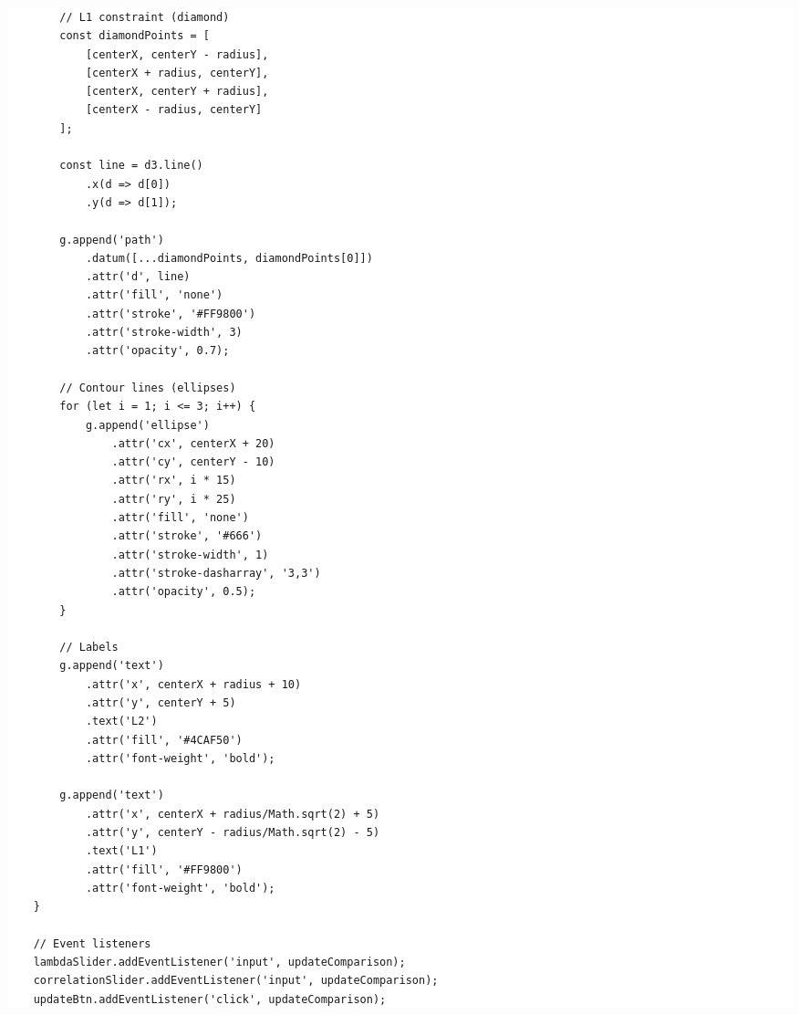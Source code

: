             // L1 constraint (diamond)
            const diamondPoints = [
                [centerX, centerY - radius],
                [centerX + radius, centerY],
                [centerX, centerY + radius],
                [centerX - radius, centerY]
            ];
            
            const line = d3.line()
                .x(d => d[0])
                .y(d => d[1]);
            
            g.append('path')
                .datum([...diamondPoints, diamondPoints[0]])
                .attr('d', line)
                .attr('fill', 'none')
                .attr('stroke', '#FF9800')
                .attr('stroke-width', 3)
                .attr('opacity', 0.7);
            
            // Contour lines (ellipses)
            for (let i = 1; i <= 3; i++) {
                g.append('ellipse')
                    .attr('cx', centerX + 20)
                    .attr('cy', centerY - 10)
                    .attr('rx', i * 15)
                    .attr('ry', i * 25)
                    .attr('fill', 'none')
                    .attr('stroke', '#666')
                    .attr('stroke-width', 1)
                    .attr('stroke-dasharray', '3,3')
                    .attr('opacity', 0.5);
            }
            
            // Labels
            g.append('text')
                .attr('x', centerX + radius + 10)
                .attr('y', centerY + 5)
                .text('L2')
                .attr('fill', '#4CAF50')
                .attr('font-weight', 'bold');
            
            g.append('text')
                .attr('x', centerX + radius/Math.sqrt(2) + 5)
                .attr('y', centerY - radius/Math.sqrt(2) - 5)
                .text('L1')
                .attr('fill', '#FF9800')
                .attr('font-weight', 'bold');
        }
        
        // Event listeners
        lambdaSlider.addEventListener('input', updateComparison);
        correlationSlider.addEventListener('input', updateComparison);
        updateBtn.addEventListener('click', updateComparison);
        